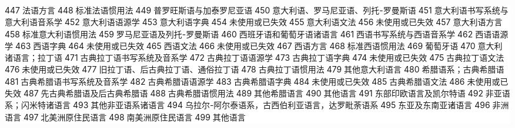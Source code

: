 447 法语方言
448 标准法语惯用法
449 普罗旺斯语与加泰罗尼亚语
450 意大利语、罗马尼亚语、列托-罗曼斯语
451 意大利语书写系统与意大利语音系学
452 意大利语语源学
453 意大利语字典
454 未使用或已失效
455 意大利语文法
456 未使用或已失效
457 意大利语方言
458 标准意大利语惯用法
459 罗马尼亚语及列托-罗曼斯语
460 西班牙语和葡萄牙语诸语言
461 西语书写系统与西语音系学
462 西语语源学
463 西语字典
464 未使用或已失效
465 西语文法
466 未使用或已失效
467 西语方言
468 标准西语惯用法
469 葡萄牙语
470 意大利诸语言；拉丁语
471 古典拉丁语书写系统及音系学
472 古典拉丁语语源学
473 古典拉丁语字典
474 未使用或已失效
475 古典拉丁语文法
476 未使用或已失效
477 旧拉丁语、后古典拉丁语、通俗拉丁语
478 古典拉丁语惯用法
479 其他意大利语言
480 希腊语系；古典希腊语
481 古典希腊语书写系统及音系学
482 古典希腊语语源学
483 古典希腊语字典
484 未使用或已失效
485 古典希腊语文法
486 未使用或已失效
487 先古典希腊语及后古典希腊语
488 古典希腊语惯用法
489 其他希腊语言
490 其他语言
491 东部印欧语言及凯尔特语
492 非亚语系；闪米特诸语言
493 其他非亚语系诸语言
494 乌拉尔-阿尔泰语系，古西伯利亚语言，达罗毗荼语系
495 东亚及东南亚诸语言
496 非洲语言
497 北美洲原住民语言
498 南美洲原住民语言
499 其他语言
